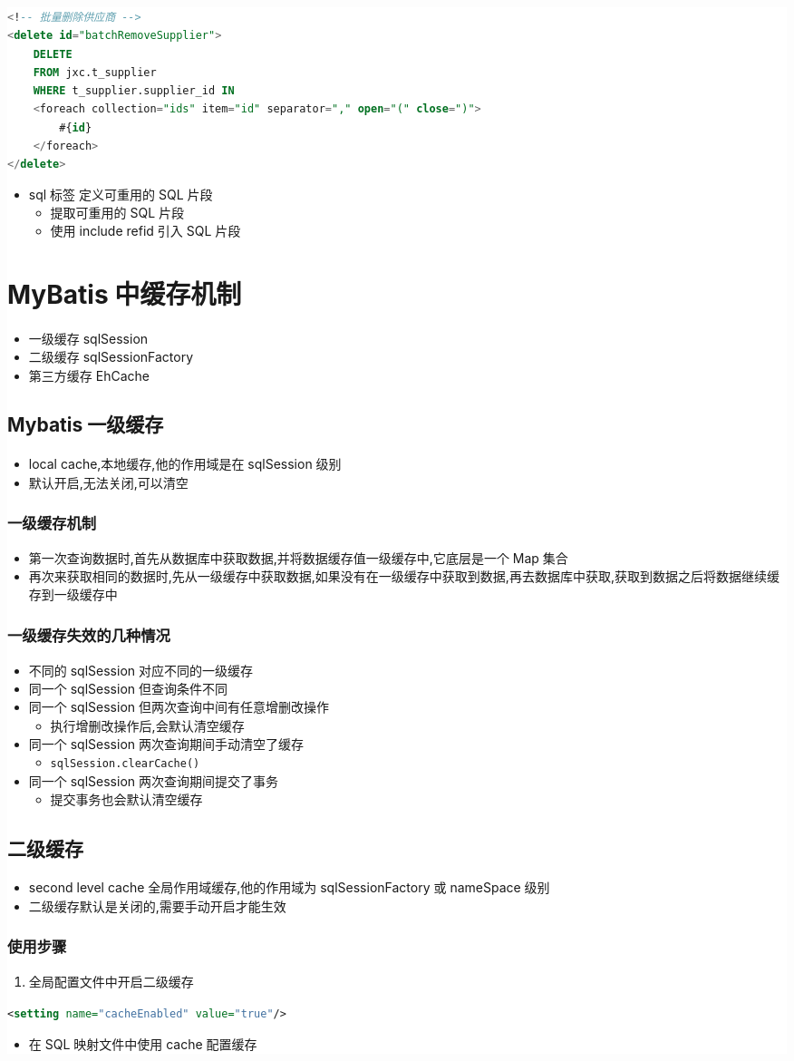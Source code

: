 ```SQL
<!-- 批量删除供应商 -->  
<delete id="batchRemoveSupplier">  
    DELETE    
    FROM jxc.t_supplier    
    WHERE t_supplier.supplier_id IN    
    <foreach collection="ids" item="id" separator="," open="(" close=")"> 
        #{id}    
    </foreach>  
</delete>
```

- sql 标签 定义可重用的 SQL 片段
  - 提取可重用的 SQL 片段
  - 使用 include refid 引入 SQL 片段

# MyBatis 中缓存机制
- 一级缓存 sqlSession
- 二级缓存 sqlSessionFactory
- 第三方缓存 EhCache

## Mybatis 一级缓存
- local cache,本地缓存,他的作用域是在 sqlSession 级别
- 默认开启,无法关闭,可以清空

### 一级缓存机制
  - 第一次查询数据时,首先从数据库中获取数据,并将数据缓存值一级缓存中,它底层是一个 Map 集合
  - 再次来获取相同的数据时,先从一级缓存中获取数据,如果没有在一级缓存中获取到数据,再去数据库中获取,获取到数据之后将数据继续缓存到一级缓存中

###  一级缓存失效的几种情况
  - 不同的 sqlSession 对应不同的一级缓存
  - 同一个 sqlSession 但查询条件不同
  - 同一个 sqlSession 但两次查询中间有任意增删改操作
    - 执行增删改操作后,会默认清空缓存
  - 同一个 sqlSession 两次查询期间手动清空了缓存
    - `sqlSession.clearCache()`
  - 同一个 sqlSession 两次查询期间提交了事务
    - 提交事务也会默认清空缓存

## 二级缓存
- second level cache 全局作用域缓存,他的作用域为 sqlSessionFactory 或 nameSpace 级别
- 二级缓存默认是关闭的,需要手动开启才能生效

### 使用步骤
  1. 全局配置文件中开启二级缓存
 ```xml
<setting name="cacheEnabled" value="true"/>
 ```

  - 在 SQL 映射文件中使用 cache 配置缓存
